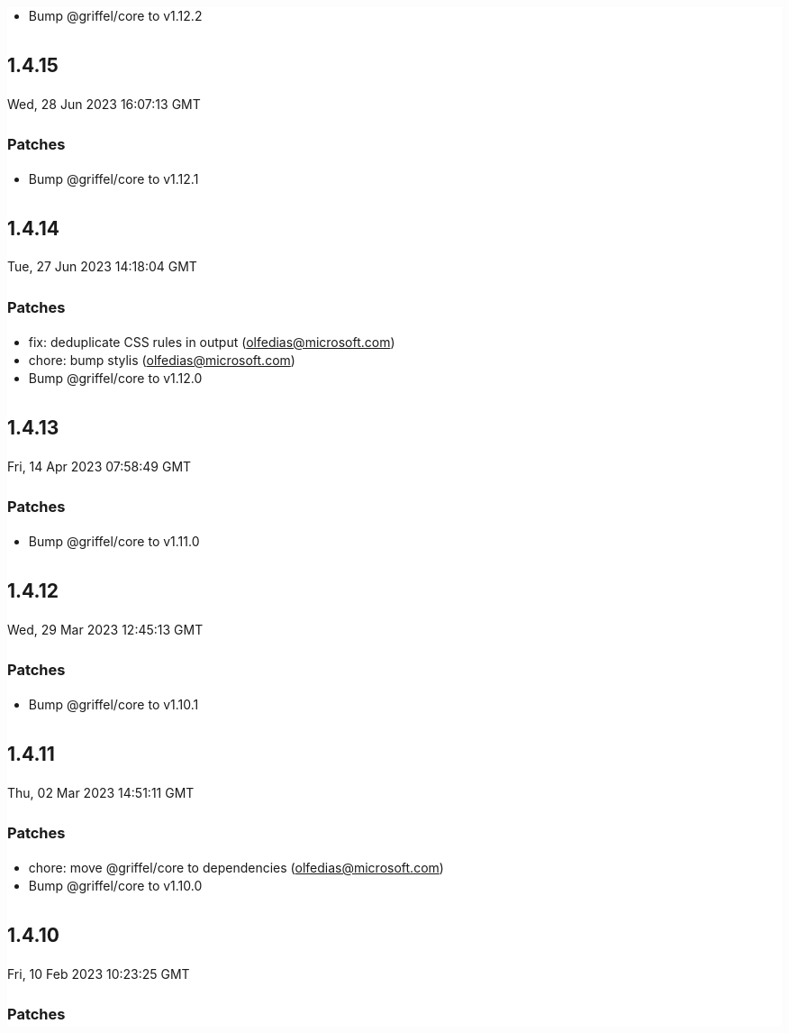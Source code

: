 - Bump @griffel/core to v1.12.2

## 1.4.15

Wed, 28 Jun 2023 16:07:13 GMT

### Patches

- Bump @griffel/core to v1.12.1

## 1.4.14

Tue, 27 Jun 2023 14:18:04 GMT

### Patches

- fix: deduplicate CSS rules in output (olfedias@microsoft.com)
- chore: bump stylis (olfedias@microsoft.com)
- Bump @griffel/core to v1.12.0

## 1.4.13

Fri, 14 Apr 2023 07:58:49 GMT

### Patches

- Bump @griffel/core to v1.11.0

## 1.4.12

Wed, 29 Mar 2023 12:45:13 GMT

### Patches

- Bump @griffel/core to v1.10.1

## 1.4.11

Thu, 02 Mar 2023 14:51:11 GMT

### Patches

- chore: move @griffel/core to dependencies (olfedias@microsoft.com)
- Bump @griffel/core to v1.10.0

## 1.4.10

Fri, 10 Feb 2023 10:23:25 GMT

### Patches
